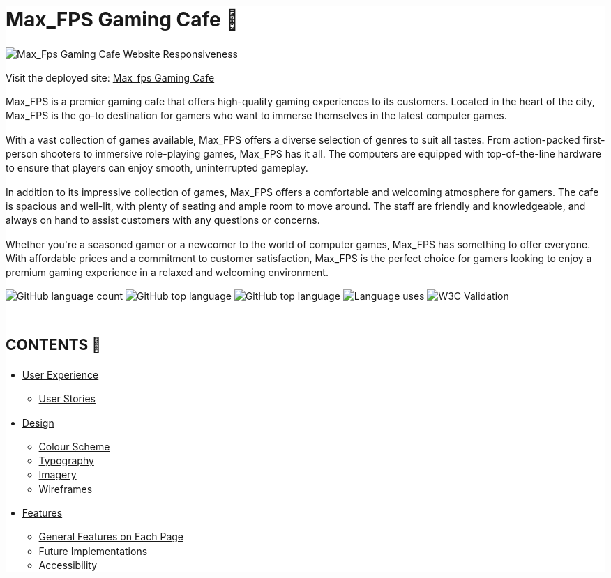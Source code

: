 <a name="readme-top"></a>

# Max_FPS Gaming Cafe 🔴

![Max_Fps Gaming Cafe Website Responsiveness](assets/images/readme/Responsive-overview.png)

Visit the deployed site: [Max_fps Gaming Cafe](https://kimbergstroem.github.io/max_fps-Gaming-Cafe-Website/)

Max_FPS is a premier gaming cafe that offers high-quality gaming experiences to its customers. Located in the heart of the city, Max_FPS is the go-to destination for gamers who want to immerse themselves in the latest computer games.

With a vast collection of games available, Max_FPS offers a diverse selection of genres to suit all tastes. From action-packed first-person shooters to immersive role-playing games, Max_FPS has it all. The computers are equipped with top-of-the-line hardware to ensure that players can enjoy smooth, uninterrupted gameplay.

In addition to its impressive collection of games, Max_FPS offers a comfortable and welcoming atmosphere for gamers. The cafe is spacious and well-lit, with plenty of seating and ample room to move around. The staff are friendly and knowledgeable, and always on hand to assist customers with any questions or concerns.

Whether you're a seasoned gamer or a newcomer to the world of computer games, Max_FPS has something to offer everyone. With affordable prices and a commitment to customer satisfaction, Max_FPS is the perfect choice for gamers looking to enjoy a premium gaming experience in a relaxed and welcoming environment.

![GitHub language count](https://img.shields.io/badge/HTML%20-%23A60000.svg?&style=for-the-badge&logo=Balsamiq&logoColor=FFFFFF)
![GitHub top language](https://img.shields.io/badge/CSS%20-%23A60000.svg?&style=for-the-badge&logo=Balsamiq&logoColor=FFFFFF)
![GitHub top language](https://camo.githubusercontent.com/74837de6a05b9a1c4bc511f79c44c2b4eccb6ec8de382295e6cccbfbed1ac6f0/68747470733a2f2f696d672e736869656c64732e696f2f62616467652f6d61726b646f776e2d2532333030303030302e7376673f7374796c653d666c61743d6d61726b646f776e266c6f676f436f6c6f723d7768697465)
![Language uses](https://img.shields.io/github/languages/count/kimbergstroem/PP1)
![W3C Validation](https://img.shields.io/w3c-validation/html?targetUrl=https%3A%2F%2Fkimbergstroem.github.io%2FPP1%2F)

---


## CONTENTS 🔴

* [User Experience](#user-experience-ux)
  * [User Stories](#user-stories)

* [Design](#design)
  * [Colour Scheme](#colour-scheme)
  * [Typography](#typography)
  * [Imagery](#imagery)
  * [Wireframes](#wireframes)

* [Features](#features)
  * [General Features on Each Page](#general-features-on-each-page)
  * [Future Implementations](#future-implementations)
  * [Accessibility](#accessibility)
